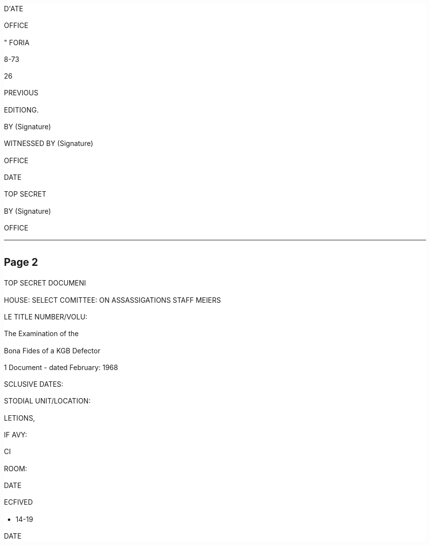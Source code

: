 D'ATE

OFFICE

" FORIA

8-73

26

PREVIOUS

EDITIONG.

BY (Signature)

WITNESSED BY (Signature)

OFFICE

DATE

TOP SECRET

BY (Signature)

OFFICE

---

## Page 2

TOP SECRET DOCUMENI

HOUSE: SELECT COMITTEE: ON ASSASSIGATIONS STAFF MEIERS

LE TITLE NUMBER/VOLU:

The Examination of the

Bona Fides of a KGB Defector

1 Document - dated February: 1968

SCLUSIVE DATES:

STODIAL UNIT/LOCATION:

LETIONS,

IF AVY:

CI

ROOM:

DATE

ECFIVED

- 14-19

DATE

